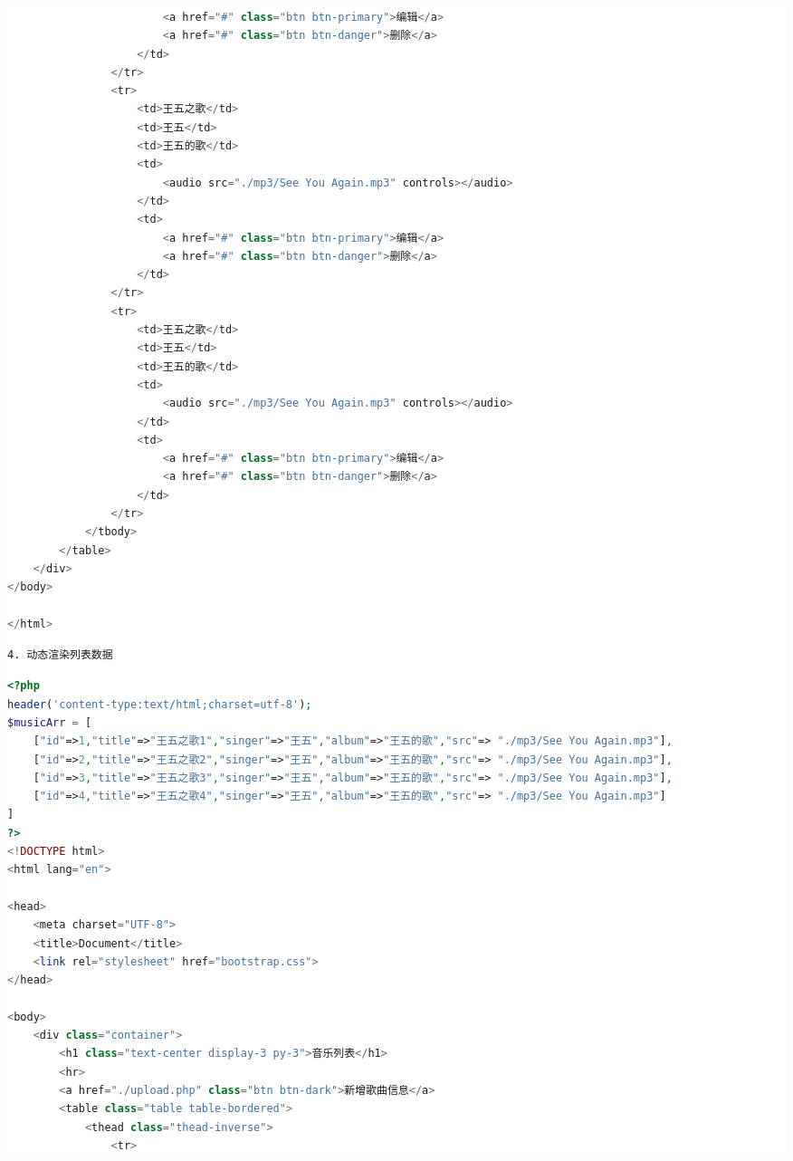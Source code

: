 ```php
                        <a href="#" class="btn btn-primary">编辑</a>
                        <a href="#" class="btn btn-danger">删除</a>
                    </td>
                </tr>
                <tr>
                    <td>王五之歌</td>
                    <td>王五</td>
                    <td>王五的歌</td>
                    <td>
                        <audio src="./mp3/See You Again.mp3" controls></audio>
                    </td>
                    <td>
                        <a href="#" class="btn btn-primary">编辑</a>
                        <a href="#" class="btn btn-danger">删除</a>
                    </td>
                </tr>
                <tr>
                    <td>王五之歌</td>
                    <td>王五</td>
                    <td>王五的歌</td>
                    <td>
                        <audio src="./mp3/See You Again.mp3" controls></audio>
                    </td>
                    <td>
                        <a href="#" class="btn btn-primary">编辑</a>
                        <a href="#" class="btn btn-danger">删除</a>
                    </td>
                </tr>
            </tbody>
        </table>
    </div>
</body>

</html>
```
    4. 动态渲染列表数据

```php
<?php 
header('content-type:text/html;charset=utf-8');
$musicArr = [
    ["id"=>1,"title"=>"王五之歌1","singer"=>"王五","album"=>"王五的歌","src"=> "./mp3/See You Again.mp3"],
    ["id"=>2,"title"=>"王五之歌2","singer"=>"王五","album"=>"王五的歌","src"=> "./mp3/See You Again.mp3"],
    ["id"=>3,"title"=>"王五之歌3","singer"=>"王五","album"=>"王五的歌","src"=> "./mp3/See You Again.mp3"],
    ["id"=>4,"title"=>"王五之歌4","singer"=>"王五","album"=>"王五的歌","src"=> "./mp3/See You Again.mp3"]
]
?>
<!DOCTYPE html>
<html lang="en">

<head>
    <meta charset="UTF-8">
    <title>Document</title>
    <link rel="stylesheet" href="bootstrap.css">
</head>

<body>
    <div class="container">
        <h1 class="text-center display-3 py-3">音乐列表</h1>
        <hr>
        <a href="./upload.php" class="btn btn-dark">新增歌曲信息</a>
        <table class="table table-bordered">
            <thead class="thead-inverse">
                <tr>
```
